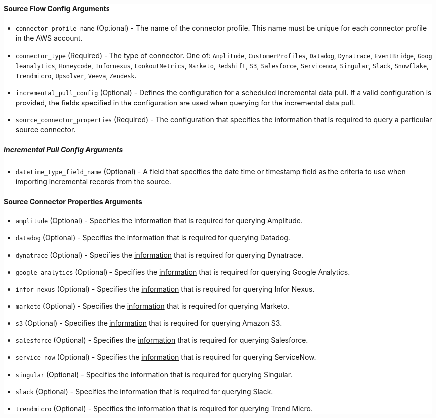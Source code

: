 #### Source Flow Config Arguments

* `connector_profile_name` (Optional) - The name of the connector profile. This name must be unique for each connector profile in the AWS account.

* `connector_type` (Required) - The type of connector. One of: `Amplitude`, `CustomerProfiles`, `Datadog`, `Dynatrace`, `EventBridge`, `Googleanalytics`, `Honeycode`, `Infornexus`, `LookoutMetrics`, `Marketo`, `Redshift`, `S3`, `Salesforce`, `Servicenow`, `Singular`, `Slack`, `Snowflake`, `Trendmicro`, `Upsolver`, `Veeva`, `Zendesk`.

* `incremental_pull_config` (Optional) - Defines the [configuration](#incremental-pull-config-arguments) for a scheduled incremental data pull. If a valid configuration is provided, the fields specified in the configuration are used when querying for the incremental data pull.

* `source_connector_properties` (Required) - The [configuration](#source-connector-properties-arguments) that specifies the information that is required to query a particular source connector.

##### Incremental Pull Config Arguments

* `datetime_type_field_name` (Optional) - A field that specifies the date time or timestamp field as the criteria to use when importing incremental records from the source.

#### Source Connector Properties Arguments

* `amplitude` (Optional) - Specifies the [information](#amplitude-source-properties-arguments) that is required for querying Amplitude.

* `datadog` (Optional) - Specifies the [information](#datadog-source-properties-arguments) that is required for querying Datadog.

* `dynatrace` (Optional) - Specifies the [information](#dynatrace-source-properties-arguments) that is required for querying Dynatrace.

* `google_analytics` (Optional) - Specifies the [information](#google-analytics-source-properties-arguments) that is required for querying Google Analytics.

* `infor_nexus` (Optional) - Specifies the [information](#infor-nexus-source-properties-arguments) that is required for querying Infor Nexus.

* `marketo` (Optional) - Specifies the [information](#marketo-source-properties-arguments) that is required for querying Marketo.

* `s3` (Optional) - Specifies the [information](#s3-source-properties-arguments) that is required for querying Amazon S3.

* `salesforce` (Optional) - Specifies the [information](#salesforce-source-properties-arguments) that is required for querying Salesforce.

* `service_now` (Optional) - Specifies the [information](#servicenow-source-properties-arguments) that is required for querying ServiceNow.

* `singular` (Optional) - Specifies the [information](#singular-source-properties-arguments) that is required for querying Singular.

* `slack` (Optional) - Specifies the [information](#slack-source-properties-arguments) that is required for querying Slack.

* `trendmicro` (Optional) - Specifies the [information](#trend-micro-source-properties-arguments) that is required for querying Trend Micro.
